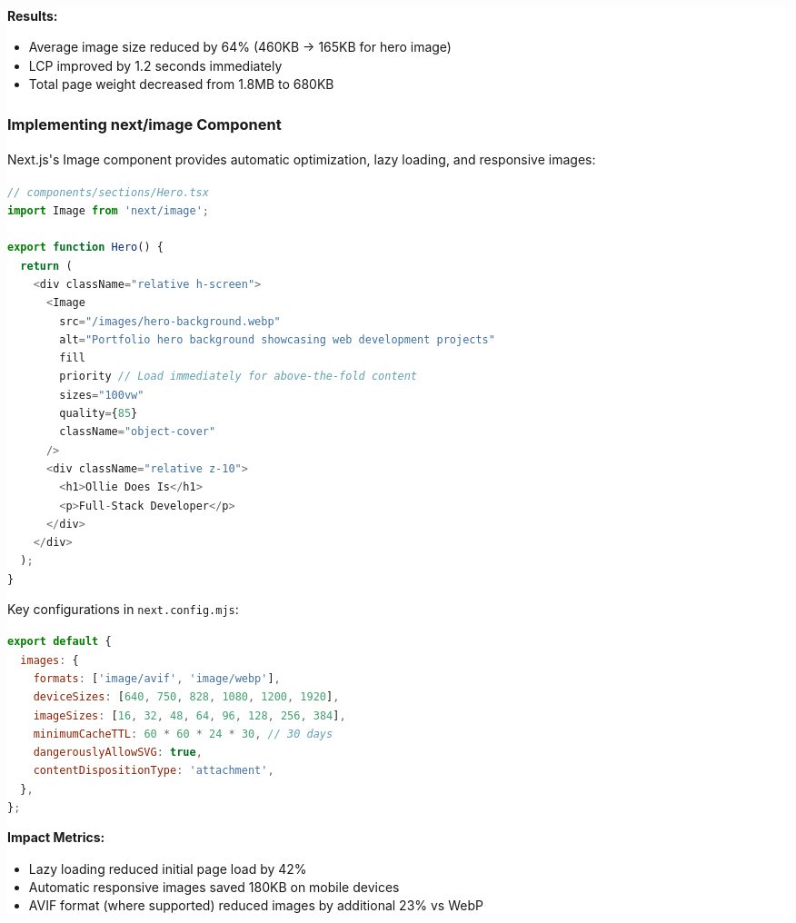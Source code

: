 **Results:**
- Average image size reduced by 64% (460KB → 165KB for hero image)
- LCP improved by 1.2 seconds immediately
- Total page weight decreased from 1.8MB to 680KB

### Implementing next/image Component

Next.js's Image component provides automatic optimization, lazy loading, and responsive images:

```typescript
// components/sections/Hero.tsx
import Image from 'next/image';

export function Hero() {
  return (
    <div className="relative h-screen">
      <Image
        src="/images/hero-background.webp"
        alt="Portfolio hero background showcasing web development projects"
        fill
        priority // Load immediately for above-the-fold content
        sizes="100vw"
        quality={85}
        className="object-cover"
      />
      <div className="relative z-10">
        <h1>Ollie Does Is</h1>
        <p>Full-Stack Developer</p>
      </div>
    </div>
  );
}
```

Key configurations in `next.config.mjs`:

```javascript
export default {
  images: {
    formats: ['image/avif', 'image/webp'],
    deviceSizes: [640, 750, 828, 1080, 1200, 1920],
    imageSizes: [16, 32, 48, 64, 96, 128, 256, 384],
    minimumCacheTTL: 60 * 60 * 24 * 30, // 30 days
    dangerouslyAllowSVG: true,
    contentDispositionType: 'attachment',
  },
};
```

**Impact Metrics:**
- Lazy loading reduced initial page load by 42%
- Automatic responsive images saved 180KB on mobile devices
- AVIF format (where supported) reduced images by additional 23% vs WebP
